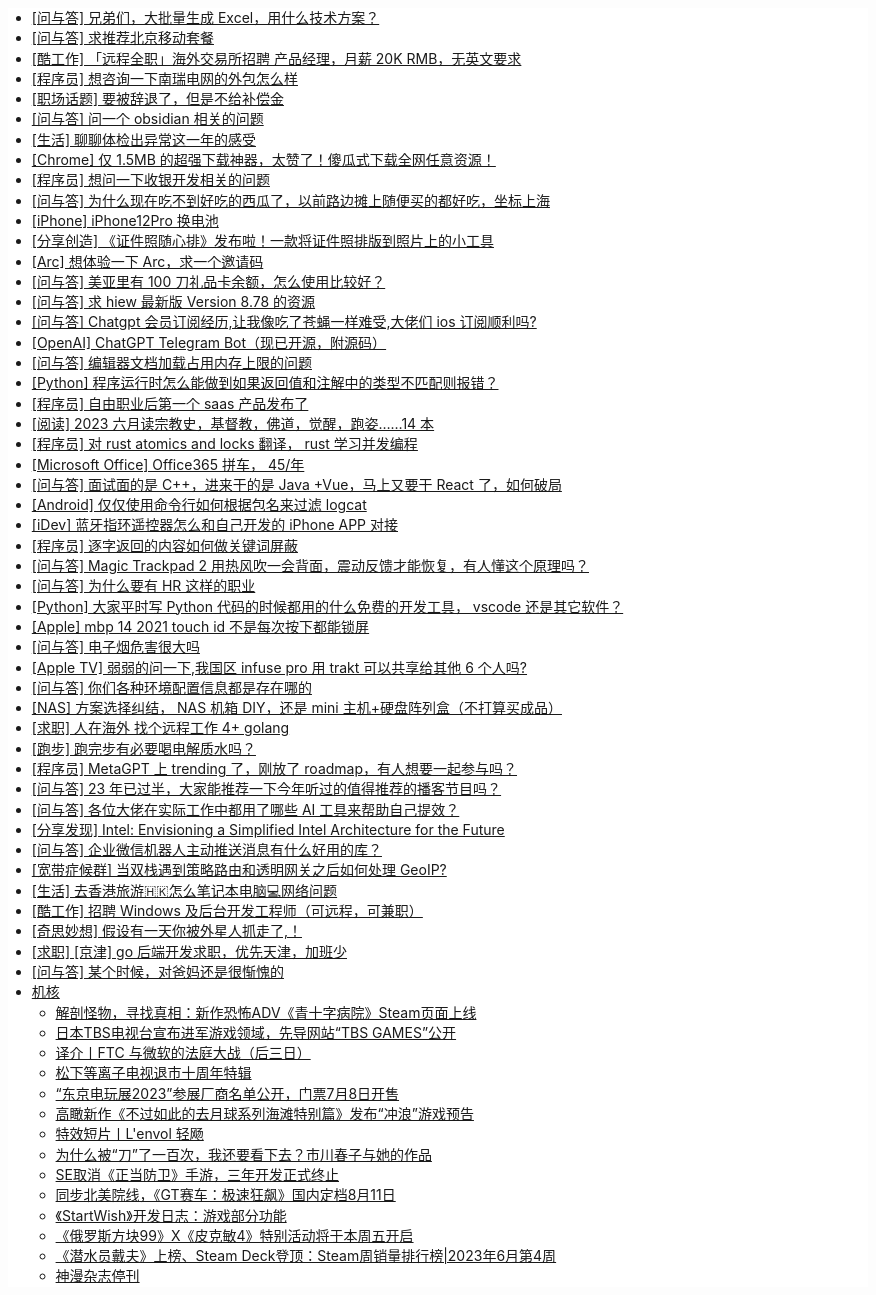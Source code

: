   - [[问与答] 兄弟们，大批量生成 Excel，用什么技术方案？](https://www.v2ex.com/t/954332#reply1)
  - [[问与答] 求推荐北京移动套餐](https://www.v2ex.com/t/954330#reply1)
  - [[酷工作] 「远程全职」海外交易所招聘 产品经理，月薪 20K RMB，无英文要求](https://www.v2ex.com/t/954329#reply0)
  - [[程序员] 想咨询一下南瑞电网的外包怎么样](https://www.v2ex.com/t/954328#reply1)
  - [[职场话题] 要被辞退了，但是不给补偿金](https://www.v2ex.com/t/954327#reply2)
  - [[问与答] 问一个 obsidian 相关的问题](https://www.v2ex.com/t/954326#reply2)
  - [[生活] 聊聊体检出异常这一年的感受](https://www.v2ex.com/t/954324#reply2)
  - [[Chrome] 仅 1.5MB 的超强下载神器，太赞了！傻瓜式下载全网任意资源！](https://www.v2ex.com/t/954323#reply0)
  - [[程序员] 想问一下收银开发相关的问题](https://www.v2ex.com/t/954322#reply0)
  - [[问与答] 为什么现在吃不到好吃的西瓜了，以前路边摊上随便买的都好吃，坐标上海](https://www.v2ex.com/t/954320#reply8)
  - [[iPhone] iPhone12Pro 换电池](https://www.v2ex.com/t/954319#reply3)
  - [[分享创造] 《证件照随心排》发布啦！一款将证件照排版到照片上的小工具](https://www.v2ex.com/t/954318#reply3)
  - [[Arc] 想体验一下 Arc，求一个邀请码](https://www.v2ex.com/t/954317#reply1)
  - [[问与答] 美亚里有 100 刀礼品卡余额，怎么使用比较好？](https://www.v2ex.com/t/954315#reply1)
  - [[问与答] 求 hiew 最新版 Version 8.78 的资源](https://www.v2ex.com/t/954314#reply0)
  - [[问与答] Chatgpt 会员订阅经历,让我像吃了苍蝇一样难受,大佬们 ios 订阅顺利吗?](https://www.v2ex.com/t/954313#reply0)
  - [[OpenAI] ChatGPT Telegram Bot（现已开源，附源码）](https://www.v2ex.com/t/954312#reply1)
  - [[问与答] 编辑器文档加载占用内存上限的问题](https://www.v2ex.com/t/954309#reply0)
  - [[Python] 程序运行时怎么能做到如果返回值和注解中的类型不匹配则报错？](https://www.v2ex.com/t/954307#reply1)
  - [[程序员] 自由职业后第一个 saas 产品发布了](https://www.v2ex.com/t/954305#reply24)
  - [[阅读] 2023 六月读宗教史，基督教，佛道，觉醒，跑姿……14 本](https://www.v2ex.com/t/954304#reply0)
  - [[程序员] 对 rust atomics and locks 翻译， rust 学习并发编程](https://www.v2ex.com/t/954303#reply2)
  - [[Microsoft Office] Office365 拼车， 45/年](https://www.v2ex.com/t/954302#reply0)
  - [[问与答] 面试面的是 C++，进来干的是 Java +Vue，马上又要干 React 了，如何破局](https://www.v2ex.com/t/954301#reply8)
  - [[Android] 仅仅使用命令行如何根据包名来过滤 logcat](https://www.v2ex.com/t/954300#reply2)
  - [[iDev] 蓝牙指环遥控器怎么和自己开发的 iPhone APP 对接](https://www.v2ex.com/t/954298#reply1)
  - [[程序员] 逐字返回的内容如何做关键词屏蔽](https://www.v2ex.com/t/954296#reply40)
  - [[问与答] Magic Trackpad 2 用热风吹一会背面，震动反馈才能恢复，有人懂这个原理吗？](https://www.v2ex.com/t/954294#reply8)
  - [[问与答] 为什么要有 HR 这样的职业](https://www.v2ex.com/t/954293#reply13)
  - [[Python] 大家平时写 Python 代码的时候都用的什么免费的开发工具， vscode 还是其它软件？](https://www.v2ex.com/t/954292#reply8)
  - [[Apple] mbp 14 2021 touch id 不是每次按下都能锁屏](https://www.v2ex.com/t/954291#reply2)
  - [[问与答] 电子烟危害很大吗](https://www.v2ex.com/t/954289#reply10)
  - [[Apple TV] 弱弱的问一下,我国区 infuse pro 用 trakt 可以共享给其他 6 个人吗?](https://www.v2ex.com/t/954288#reply4)
  - [[问与答] 你们各种环境配置信息都是存在哪的](https://www.v2ex.com/t/954287#reply3)
  - [[NAS] 方案选择纠结， NAS 机箱 DIY，还是 mini 主机+硬盘阵列盒（不打算买成品）](https://www.v2ex.com/t/954286#reply0)
  - [[求职] 人在海外 找个远程工作 4+ golang](https://www.v2ex.com/t/954284#reply0)
  - [[跑步] 跑完步有必要喝电解质水吗？](https://www.v2ex.com/t/954283#reply21)
  - [[程序员] MetaGPT 上 trending 了，刚放了 roadmap，有人想要一起参与吗？](https://www.v2ex.com/t/954282#reply3)
  - [[问与答] 23 年已过半，大家能推荐一下今年听过的值得推荐的播客节目吗？](https://www.v2ex.com/t/954281#reply1)
  - [[问与答] 各位大佬在实际工作中都用了哪些 AI 工具来帮助自己提效？](https://www.v2ex.com/t/954280#reply5)
  - [[分享发现] Intel: Envisioning a Simplified Intel Architecture for the Future](https://www.v2ex.com/t/954279#reply0)
  - [[问与答] 企业微信机器人主动推送消息有什么好用的库？](https://www.v2ex.com/t/954277#reply2)
  - [[宽带症候群] 当双栈遇到策略路由和透明网关之后如何处理 GeoIP?](https://www.v2ex.com/t/954276#reply3)
  - [[生活] 去香港旅游🇭🇰怎么笔记本电脑💻网络问题](https://www.v2ex.com/t/954275#reply6)
  - [[酷工作] 招聘 Windows 及后台开发工程师（可远程，可兼职）](https://www.v2ex.com/t/954274#reply1)
  - [[奇思妙想] 假设有一天你被外星人抓走了,！](https://www.v2ex.com/t/954272#reply2)
  - [[求职] [京津] go 后端开发求职，优先天津，加班少](https://www.v2ex.com/t/954271#reply0)
  - [[问与答] 某个时候，对爸妈还是很惭愧的](https://www.v2ex.com/t/954269#reply11)
- [机核](https://www.gcores.com)
  - [解剖怪物，寻找真相：新作恐怖ADV《青十字病院》Steam页面上线](https://www.gcores.com/articles/167969)
  - [日本TBS电视台宣布进军游戏领域，先导网站“TBS GAMES”公开](https://www.gcores.com/articles/167968)
  - [译介丨FTC 与微软的法庭大战（后三日）](https://www.gcores.com/articles/167833)
  - [松下等离子电视退市十周年特辑](https://www.gcores.com/videos/167963)
  - [“东京电玩展2023”参展厂商名单公开，门票7月8日开售](https://www.gcores.com/articles/167964)
  - [高瞰新作《不过如此的去月球系列海滩特别篇》发布“冲浪”游戏预告](https://www.gcores.com/articles/167965)
  - [特效短片丨L'envol 轻飏](https://www.gcores.com/videos/167958)
  - [为什么被“刀”了一百次，我还要看下去？市川春子与她的作品](https://www.gcores.com/articles/167766)
  - [SE取消《正当防卫》手游，三年开发正式终止](https://www.gcores.com/articles/167959)
  - [同步北美院线，《GT赛车：极速狂飙》国内定档8月11日](https://www.gcores.com/articles/167960)
  - [《StartWish》开发日志：游戏部分功能](https://www.gcores.com/videos/167955)
  - [《俄罗斯方块99》X《皮克敏4》特别活动将于本周五开启](https://www.gcores.com/articles/167957)
  - [《潜水员戴夫》上榜、Steam Deck登顶：Steam周销量排行榜|2023年6月第4周](https://www.gcores.com/articles/167956)
  - [神漫杂志停刊](https://www.gcores.com/articles/167951)